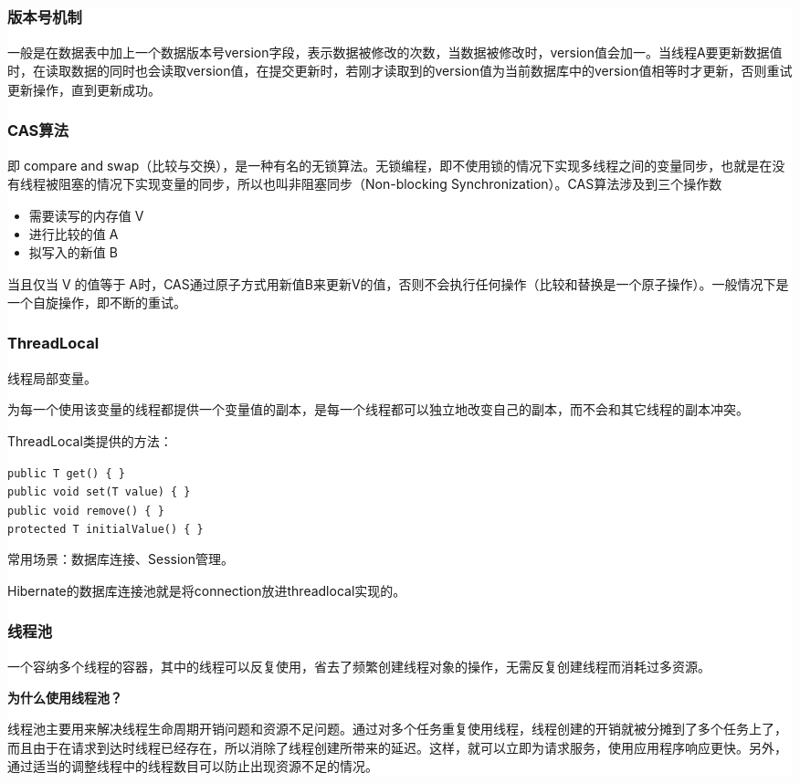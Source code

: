 ### 版本号机制

一般是在数据表中加上一个数据版本号version字段，表示数据被修改的次数，当数据被修改时，version值会加一。当线程A要更新数据值时，在读取数据的同时也会读取version值，在提交更新时，若刚才读取到的version值为当前数据库中的version值相等时才更新，否则重试更新操作，直到更新成功。

### CAS算法

即 compare and swap（比较与交换），是一种有名的无锁算法。无锁编程，即不使用锁的情况下实现多线程之间的变量同步，也就是在没有线程被阻塞的情况下实现变量的同步，所以也叫非阻塞同步（Non-blocking Synchronization）。CAS算法涉及到三个操作数
- 需要读写的内存值 V
- 进行比较的值 A
- 拟写入的新值 B

当且仅当 V 的值等于 A时，CAS通过原子方式用新值B来更新V的值，否则不会执行任何操作（比较和替换是一个原子操作）。一般情况下是一个自旋操作，即不断的重试。

### ThreadLocal

线程局部变量。

为每一个使用该变量的线程都提供一个变量值的副本，是每一个线程都可以独立地改变自己的副本，而不会和其它线程的副本冲突。
	
ThreadLocal类提供的方法：
```text
public T get() { }
public void set(T value) { }
public void remove() { }
protected T initialValue() { }
```

常用场景：数据库连接、Session管理。

Hibernate的数据库连接池就是将connection放进threadlocal实现的。

### 线程池

一个容纳多个线程的容器，其中的线程可以反复使用，省去了频繁创建线程对象的操作，无需反复创建线程而消耗过多资源。

**为什么使用线程池？**

线程池主要用来解决线程生命周期开销问题和资源不足问题。通过对多个任务重复使用线程，线程创建的开销就被分摊到了多个任务上了，而且由于在请求到达时线程已经存在，所以消除了线程创建所带来的延迟。这样，就可以立即为请求服务，使用应用程序响应更快。另外，通过适当的调整线程中的线程数目可以防止出现资源不足的情况。
